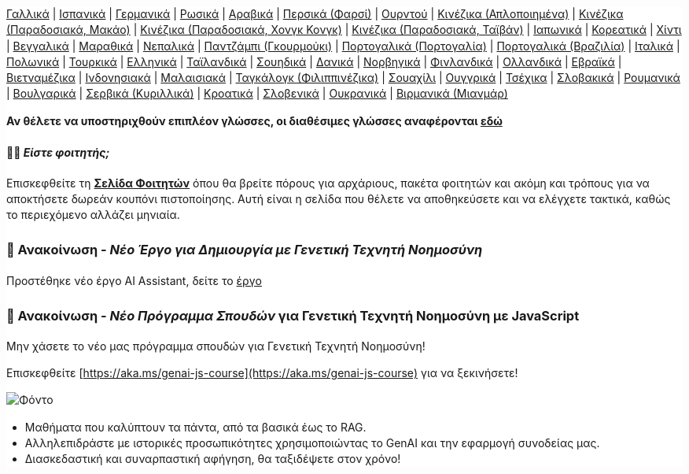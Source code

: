 [Γαλλικά](../fr/README.md) | [Ισπανικά](../es/README.md) | [Γερμανικά](../de/README.md) | [Ρωσικά](../ru/README.md) | [Αραβικά](../ar/README.md) | [Περσικά (Φαρσί)](../fa/README.md) | [Ουρντού](../ur/README.md) | [Κινέζικα (Απλοποιημένα)](../zh/README.md) | [Κινέζικα (Παραδοσιακά, Μακάο)](../mo/README.md) | [Κινέζικα (Παραδοσιακά, Χονγκ Κονγκ)](../hk/README.md) | [Κινέζικα (Παραδοσιακά, Ταϊβάν)](../tw/README.md) | [Ιαπωνικά](../ja/README.md) | [Κορεατικά](../ko/README.md) | [Χίντι](../hi/README.md) | [Βεγγαλικά](../bn/README.md) | [Μαραθικά](../mr/README.md) | [Νεπαλικά](../ne/README.md) | [Παντζάμπι (Γκουρμούκι)](../pa/README.md) | [Πορτογαλικά (Πορτογαλία)](../pt/README.md) | [Πορτογαλικά (Βραζιλία)](../br/README.md) | [Ιταλικά](../it/README.md) | [Πολωνικά](../pl/README.md) | [Τουρκικά](../tr/README.md) | [Ελληνικά](./README.md) | [Ταϊλανδικά](../th/README.md) | [Σουηδικά](../sv/README.md) | [Δανικά](../da/README.md) | [Νορβηγικά](../no/README.md) | [Φινλανδικά](../fi/README.md) | [Ολλανδικά](../nl/README.md) | [Εβραϊκά](../he/README.md) | [Βιετναμέζικα](../vi/README.md) | [Ινδονησιακά](../id/README.md) | [Μαλαισιακά](../ms/README.md) | [Ταγκάλογκ (Φιλιππινέζικα)](../tl/README.md) | [Σουαχίλι](../sw/README.md) | [Ουγγρικά](../hu/README.md) | [Τσέχικα](../cs/README.md) | [Σλοβακικά](../sk/README.md) | [Ρουμανικά](../ro/README.md) | [Βουλγαρικά](../bg/README.md) | [Σερβικά (Κυριλλικά)](../sr/README.md) | [Κροατικά](../hr/README.md) | [Σλοβενικά](../sl/README.md) | [Ουκρανικά](../uk/README.md) | [Βιρμανικά (Μιανμάρ)](../my/README.md)  

**Αν θέλετε να υποστηριχθούν επιπλέον γλώσσες, οι διαθέσιμες γλώσσες αναφέρονται [εδώ](https://github.com/Azure/co-op-translator/blob/main/getting_started/supported-languages.md)**  

#### 🧑‍🎓 _Είστε φοιτητής;_  

Επισκεφθείτε τη [**Σελίδα Φοιτητών**](https://docs.microsoft.com/learn/student-hub/?WT.mc_id=academic-77807-sagibbon) όπου θα βρείτε πόρους για αρχάριους, πακέτα φοιτητών και ακόμη και τρόπους για να αποκτήσετε δωρεάν κουπόνι πιστοποίησης. Αυτή είναι η σελίδα που θέλετε να αποθηκεύσετε και να ελέγχετε τακτικά, καθώς το περιεχόμενο αλλάζει μηνιαία.  

### 📣 Ανακοίνωση - _Νέο Έργο για Δημιουργία με Γενετική Τεχνητή Νοημοσύνη_  

Προστέθηκε νέο έργο AI Assistant, δείτε το [έργο](./09-chat-project/README.md)  

### 📣 Ανακοίνωση - _Νέο Πρόγραμμα Σπουδών_ για Γενετική Τεχνητή Νοημοσύνη με JavaScript  

Μην χάσετε το νέο μας πρόγραμμα σπουδών για Γενετική Τεχνητή Νοημοσύνη!  

Επισκεφθείτε [https://aka.ms/genai-js-course](https://aka.ms/genai-js-course) για να ξεκινήσετε!  

![Φόντο](../../translated_images/background.148a8d43afde57303419a663f50daf586681bc2fabf833f66ef6954073983c66.el.png)  

- Μαθήματα που καλύπτουν τα πάντα, από τα βασικά έως το RAG.  
- Αλληλεπιδράστε με ιστορικές προσωπικότητες χρησιμοποιώντας το GenAI και την εφαρμογή συνοδείας μας.  
- Διασκεδαστική και συναρπαστική αφήγηση, θα ταξιδέψετε στον χρόνο!  
